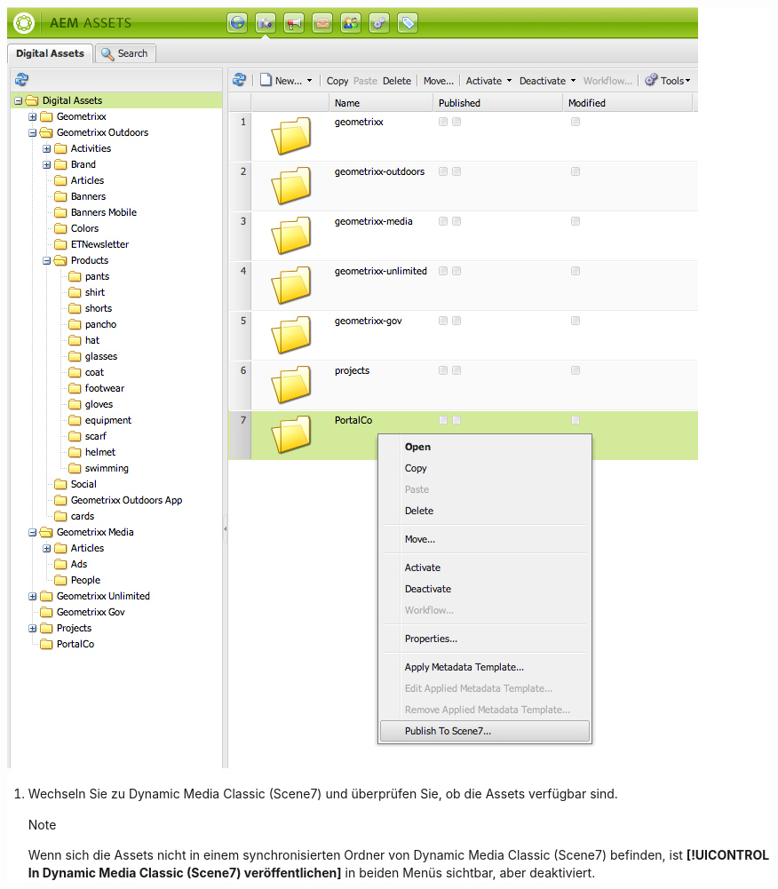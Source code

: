    ![chlimage_1-48](assets/chlimage_1-48.png)

1. Wechseln Sie zu Dynamic Media Classic (Scene7) und überprüfen Sie, ob die Assets verfügbar sind.

   >[!NOTE]
   >
   >Wenn sich die Assets nicht in einem synchronisierten Ordner von Dynamic Media Classic (Scene7) befinden, ist **[!UICONTROL In Dynamic Media Classic (Scene7) veröffentlichen]** in beiden Menüs sichtbar, aber deaktiviert.
